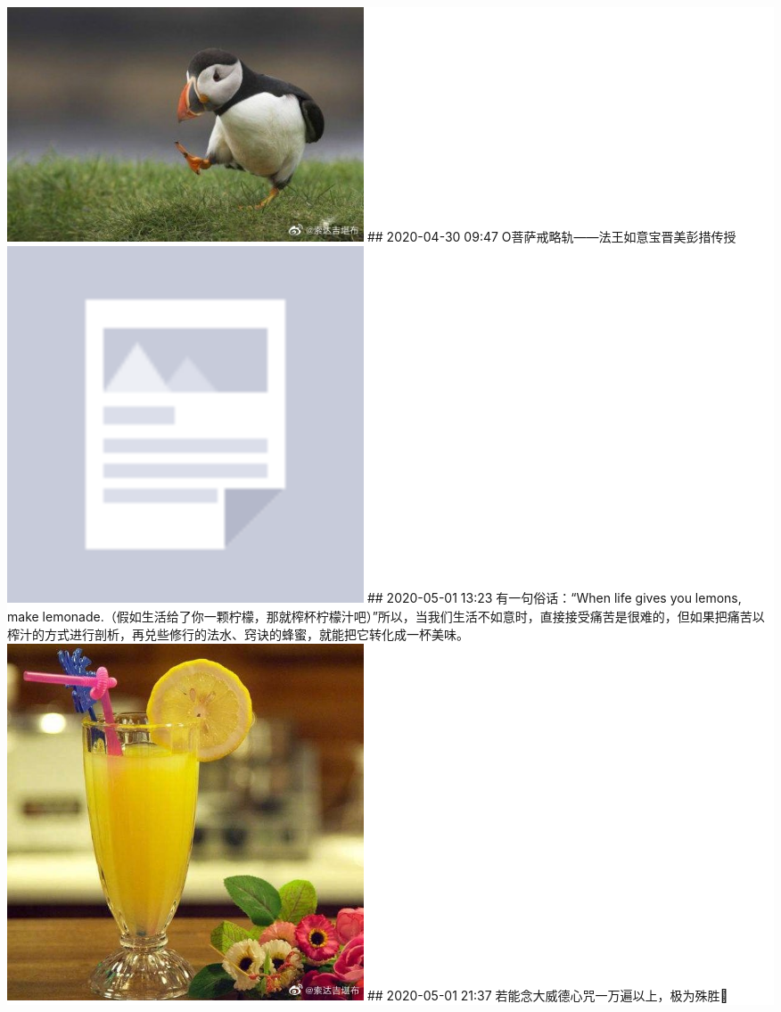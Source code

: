 <img src="../Image/697ccf95ly1ge93pmumglj20c007wdg8.jpg" width="400">
 ## 2020-04-30 09:47
O菩萨戒略轨——法王如意宝晋美彭措传授
<img src="../Image/face_card_longwb.png" width="400">
 ## 2020-05-01 13:23
有一句俗话：“When life gives you lemons, make lemonade.（假如生活给了你一颗柠檬，那就榨杯柠檬汁吧）”所以，当我们生活不如意时，直接接受痛苦是很难的，但如果把痛苦以榨汁的方式进行剖析，再兑些修行的法水、窍诀的蜂蜜，就能把它转化成一杯美味。
<img src="../Image/697ccf95ly1gecvr08fkej20g40g4wg2.jpg" width="400">
 ## 2020-05-01 21:37
若能念大威德心咒一万遍以上，极为殊胜🙏
